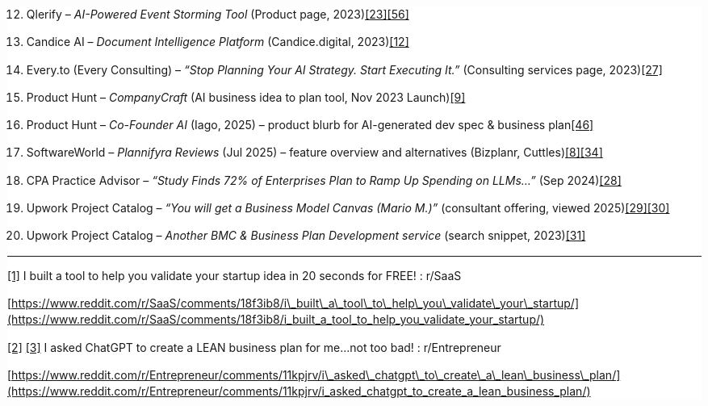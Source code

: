 12. Qlerify – *AI-Powered Event Storming Tool* (Product page, 2023\)[\[23\]](https://www.qlerify.com/event-storming-tool#:~:text=Searching%20for%20the%20right%20Event,Storming%20tool)[\[56\]](https://www.qlerify.com/event-storming-tool#:~:text=You%20can%20generate%20full%20workflows,will%20no%20longer%20be%20visible)

13. Candice AI – *Document Intelligence Platform* (Candice.digital, 2023\)[\[12\]](https://candice.digital/#:~:text=Candice%20AI%20transforms%20unstructured%20business,grade%20control)

14. Every.to (Every Consulting) – *“Stop Planning Your AI Strategy. Start Executing It.”* (Consulting services page, 2023\)[\[27\]](https://every.to/consulting#:~:text=%E2%98%85%20%E2%98%85%20%E2%98%85%20%E2%98%85%20%E2%98%85)

15. Product Hunt – *CompanyCraft* (AI business idea to plan tool, Nov 2023 Launch)[\[9\]](https://www.producthunt.com/products/companycraft#:~:text=Get%20personalized%20business%20ideas%2C%20automated,your%20ideal%20business%20starts%20here)

16. Product Hunt – *Co-Founder AI* (Iago, 2025\) – product blurb for AI-generated dev spec & business plan[\[46\]](https://www.producthunt.com/products/co-founder-ai#:~:text=Hunt%20www.producthunt.com%20%20Well,2025%20Product%20Hunt)

17. SoftwareWorld – *Plannifyra Reviews* (Jul 2025\) – feature overview and alternatives (Bizplanr, Cuttles)[\[8\]](https://www.softwareworld.co/software/plannifyra-reviews/#:~:text=Plannifyra%20is%20a%20dynamic%20business,Plannifyra)[\[34\]](https://www.softwareworld.co/software/plannifyra-reviews/#:~:text=Image%3A%20Cuttles)

18. CPA Practice Advisor – *“Study Finds 72% of Enterprises Plan to Ramp Up Spending on LLMs…”* (Sep 2024\)[\[28\]](https://www.cpapracticeadvisor.com/2025/06/21/study-finds-72-of-enterprises-plan-to-ramp-spending-on-genai-in-2025/163497/#:~:text=Study%20Finds%2072,investment%20would%20exceed%20%24250)

19. Upwork Project Catalog – *“You will get a Business Model Canvas (Mario M.)”* (consultant offering, viewed 2025\)[\[29\]](https://www.upwork.com/services/product/consulting-hr-a-business-model-canvas-1643349251714408448#:~:text=Service%20Tiers%20Starter)[\[30\]](https://www.upwork.com/services/product/consulting-hr-a-business-model-canvas-1643349251714408448#:~:text=%24300)

20. Upwork Project Catalog – *Another BMC & Business Plan Development service* (search snippet, 2023\)[\[31\]](https://www.upwork.com/services/product/consulting-hr-a-professional-business-model-canvas-for-your-business-or-startup-1455790900770529280#:~:text=Upwork%20www,Revisions%2010%20%3B%20Upwork)

---

[\[1\]](https://www.reddit.com/r/SaaS/comments/18f3ib8/i_built_a_tool_to_help_you_validate_your_startup/#:~:text=Like%20many%20of%20you%2C%20I%27ve,initial%2C%20uncertain%20phases%20of%20entrepreneurship) I built a tool to help you validate your startup idea in 20 seconds for FREE\! : r/SaaS

[https://www.reddit.com/r/SaaS/comments/18f3ib8/i\_built\_a\_tool\_to\_help\_you\_validate\_your\_startup/](https://www.reddit.com/r/SaaS/comments/18f3ib8/i_built_a_tool_to_help_you_validate_your_startup/)

[\[2\]](https://www.reddit.com/r/Entrepreneur/comments/11kpjrv/i_asked_chatgpt_to_create_a_lean_business_plan/#:~:text=If%20ChatGPT%20will%20simply%20suggest,not%20so%20much) [\[3\]](https://www.reddit.com/r/Entrepreneur/comments/11kpjrv/i_asked_chatgpt_to_create_a_lean_business_plan/#:~:text=%E2%80%A2) I asked ChatGPT to create a LEAN business plan for me...not too bad\! : r/Entrepreneur

[https://www.reddit.com/r/Entrepreneur/comments/11kpjrv/i\_asked\_chatgpt\_to\_create\_a\_lean\_business\_plan/](https://www.reddit.com/r/Entrepreneur/comments/11kpjrv/i_asked_chatgpt_to_create_a_lean_business_plan/)
